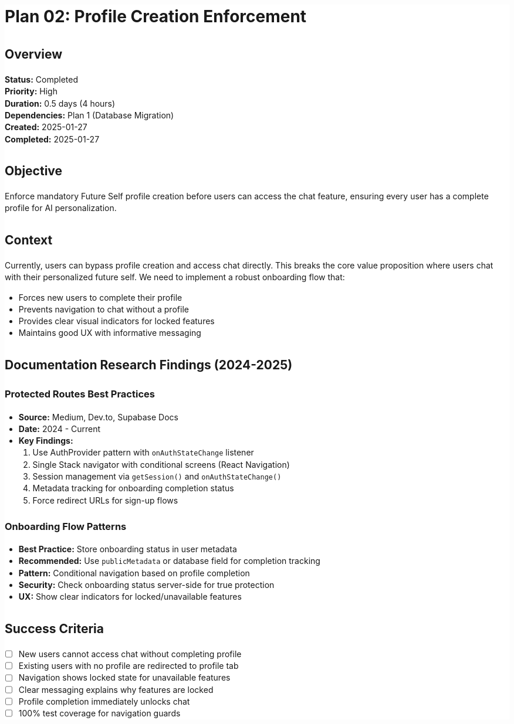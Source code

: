 # Plan 02: Profile Creation Enforcement

## Overview
**Status:** Completed  
**Priority:** High  
**Duration:** 0.5 days (4 hours)  
**Dependencies:** Plan 1 (Database Migration)  
**Created:** 2025-01-27  
**Completed:** 2025-01-27  

## Objective
Enforce mandatory Future Self profile creation before users can access the chat feature, ensuring every user has a complete profile for AI personalization.

## Context
Currently, users can bypass profile creation and access chat directly. This breaks the core value proposition where users chat with their personalized future self. We need to implement a robust onboarding flow that:
- Forces new users to complete their profile
- Prevents navigation to chat without a profile
- Provides clear visual indicators for locked features
- Maintains good UX with informative messaging

## Documentation Research Findings (2024-2025)

### Protected Routes Best Practices
- **Source:** Medium, Dev.to, Supabase Docs
- **Date:** 2024 - Current
- **Key Findings:**
  1. Use AuthProvider pattern with `onAuthStateChange` listener
  2. Single Stack navigator with conditional screens (React Navigation)
  3. Session management via `getSession()` and `onAuthStateChange()`
  4. Metadata tracking for onboarding completion status
  5. Force redirect URLs for sign-up flows

### Onboarding Flow Patterns
- **Best Practice:** Store onboarding status in user metadata
- **Recommended:** Use `publicMetadata` or database field for completion tracking
- **Pattern:** Conditional navigation based on profile completion
- **Security:** Check onboarding status server-side for true protection
- **UX:** Show clear indicators for locked/unavailable features

## Success Criteria
- [ ] New users cannot access chat without completing profile
- [ ] Existing users with no profile are redirected to profile tab
- [ ] Navigation shows locked state for unavailable features
- [ ] Clear messaging explains why features are locked
- [ ] Profile completion immediately unlocks chat
- [ ] 100% test coverage for navigation guards
